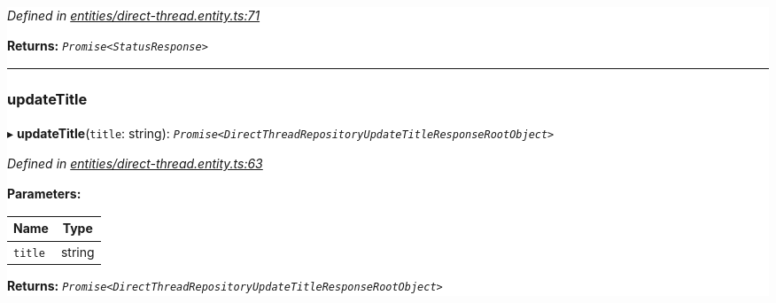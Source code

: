*Defined in [entities/direct-thread.entity.ts:71](https://github.com/dilame/instagram-private-api/blob/e9c516c/src/entities/direct-thread.entity.ts#L71)*

**Returns:** *`Promise<StatusResponse>`*

___

###  updateTitle

▸ **updateTitle**(`title`: string): *`Promise<DirectThreadRepositoryUpdateTitleResponseRootObject>`*

*Defined in [entities/direct-thread.entity.ts:63](https://github.com/dilame/instagram-private-api/blob/e9c516c/src/entities/direct-thread.entity.ts#L63)*

**Parameters:**

Name | Type |
------ | ------ |
`title` | string |

**Returns:** *`Promise<DirectThreadRepositoryUpdateTitleResponseRootObject>`*